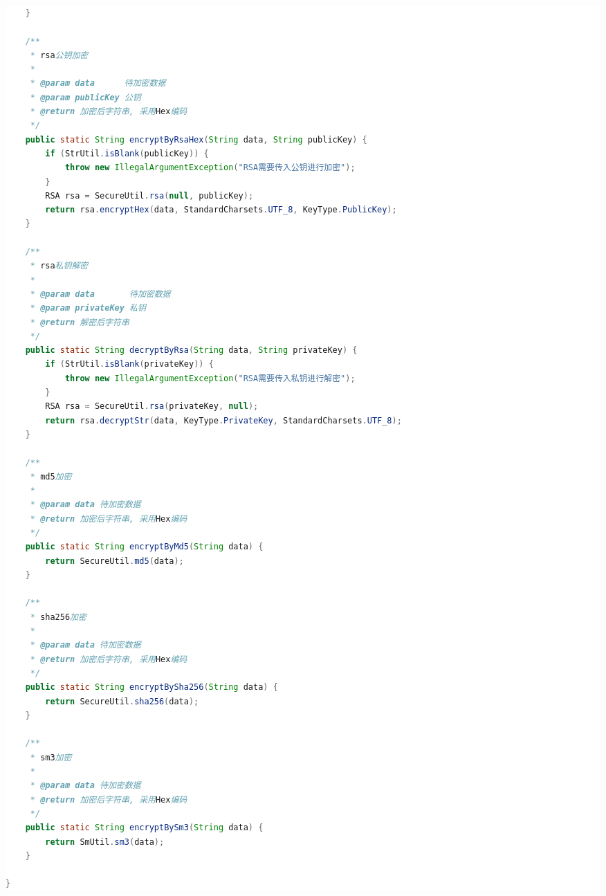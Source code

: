 ```java
    }

    /**
     * rsa公钥加密
     *
     * @param data      待加密数据
     * @param publicKey 公钥
     * @return 加密后字符串, 采用Hex编码
     */
    public static String encryptByRsaHex(String data, String publicKey) {
        if (StrUtil.isBlank(publicKey)) {
            throw new IllegalArgumentException("RSA需要传入公钥进行加密");
        }
        RSA rsa = SecureUtil.rsa(null, publicKey);
        return rsa.encryptHex(data, StandardCharsets.UTF_8, KeyType.PublicKey);
    }

    /**
     * rsa私钥解密
     *
     * @param data       待加密数据
     * @param privateKey 私钥
     * @return 解密后字符串
     */
    public static String decryptByRsa(String data, String privateKey) {
        if (StrUtil.isBlank(privateKey)) {
            throw new IllegalArgumentException("RSA需要传入私钥进行解密");
        }
        RSA rsa = SecureUtil.rsa(privateKey, null);
        return rsa.decryptStr(data, KeyType.PrivateKey, StandardCharsets.UTF_8);
    }

    /**
     * md5加密
     *
     * @param data 待加密数据
     * @return 加密后字符串, 采用Hex编码
     */
    public static String encryptByMd5(String data) {
        return SecureUtil.md5(data);
    }

    /**
     * sha256加密
     *
     * @param data 待加密数据
     * @return 加密后字符串, 采用Hex编码
     */
    public static String encryptBySha256(String data) {
        return SecureUtil.sha256(data);
    }

    /**
     * sm3加密
     *
     * @param data 待加密数据
     * @return 加密后字符串, 采用Hex编码
     */
    public static String encryptBySm3(String data) {
        return SmUtil.sm3(data);
    }

}
```